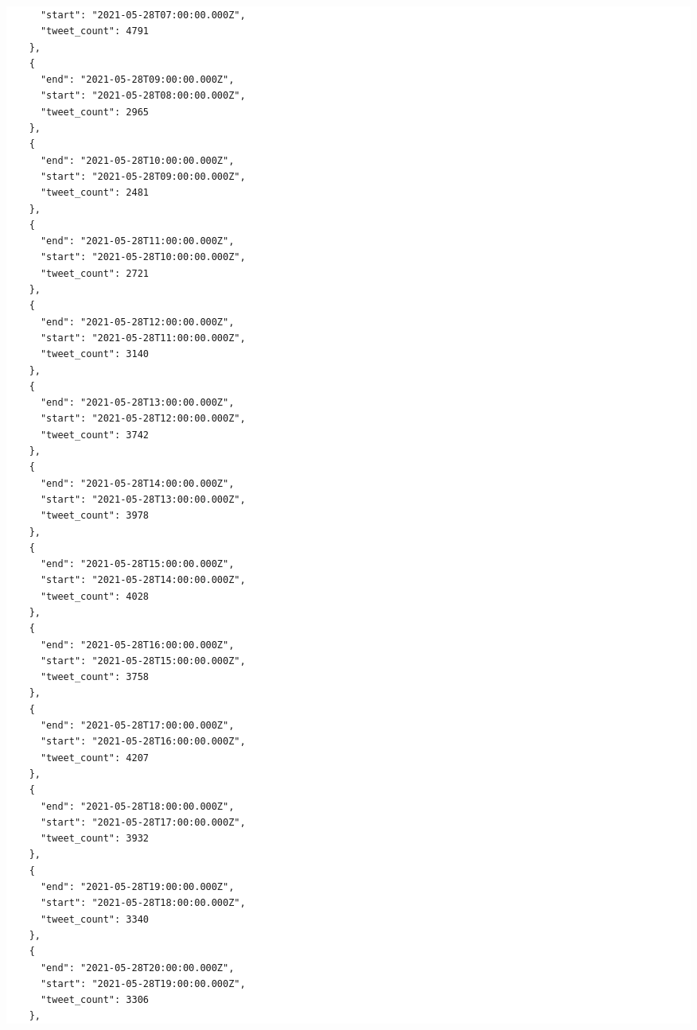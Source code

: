 ```
      "start": "2021-05-28T07:00:00.000Z",
      "tweet_count": 4791
    },
    {
      "end": "2021-05-28T09:00:00.000Z",
      "start": "2021-05-28T08:00:00.000Z",
      "tweet_count": 2965
    },
    {
      "end": "2021-05-28T10:00:00.000Z",
      "start": "2021-05-28T09:00:00.000Z",
      "tweet_count": 2481
    },
    {
      "end": "2021-05-28T11:00:00.000Z",
      "start": "2021-05-28T10:00:00.000Z",
      "tweet_count": 2721
    },
    {
      "end": "2021-05-28T12:00:00.000Z",
      "start": "2021-05-28T11:00:00.000Z",
      "tweet_count": 3140
    },
    {
      "end": "2021-05-28T13:00:00.000Z",
      "start": "2021-05-28T12:00:00.000Z",
      "tweet_count": 3742
    },
    {
      "end": "2021-05-28T14:00:00.000Z",
      "start": "2021-05-28T13:00:00.000Z",
      "tweet_count": 3978
    },
    {
      "end": "2021-05-28T15:00:00.000Z",
      "start": "2021-05-28T14:00:00.000Z",
      "tweet_count": 4028
    },
    {
      "end": "2021-05-28T16:00:00.000Z",
      "start": "2021-05-28T15:00:00.000Z",
      "tweet_count": 3758
    },
    {
      "end": "2021-05-28T17:00:00.000Z",
      "start": "2021-05-28T16:00:00.000Z",
      "tweet_count": 4207
    },
    {
      "end": "2021-05-28T18:00:00.000Z",
      "start": "2021-05-28T17:00:00.000Z",
      "tweet_count": 3932
    },
    {
      "end": "2021-05-28T19:00:00.000Z",
      "start": "2021-05-28T18:00:00.000Z",
      "tweet_count": 3340
    },
    {
      "end": "2021-05-28T20:00:00.000Z",
      "start": "2021-05-28T19:00:00.000Z",
      "tweet_count": 3306
    },
```